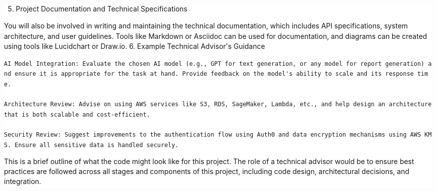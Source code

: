5. Project Documentation and Technical Specifications

You will also be involved in writing and maintaining the technical documentation, which includes API specifications, system architecture, and user guidelines. Tools like Markdown or Asciidoc can be used for documentation, and diagrams can be created using tools like Lucidchart or Draw.io.
6. Example Technical Advisor's Guidance

    AI Model Integration: Evaluate the chosen AI model (e.g., GPT for text generation, or any model for report generation) and ensure it is appropriate for the task at hand. Provide feedback on the model's ability to scale and its response time.

    Architecture Review: Advise on using AWS services like S3, RDS, SageMaker, Lambda, etc., and help design an architecture that is both scalable and cost-efficient.

    Security Review: Suggest improvements to the authentication flow using Auth0 and data encryption mechanisms using AWS KMS. Ensure all sensitive data is handled securely.

This is a brief outline of what the code might look like for this project. The role of a technical advisor would be to ensure best practices are followed across all stages and components of this project, including code design, architectural decisions, and integration.

